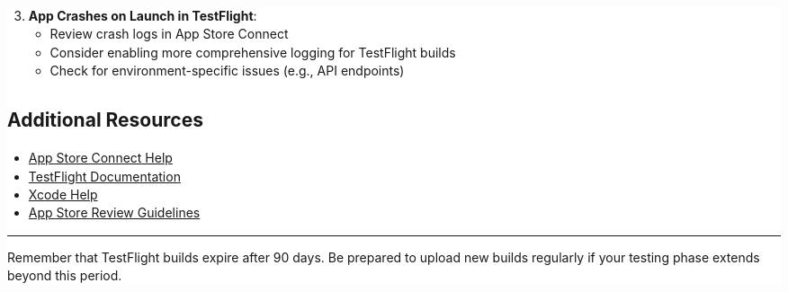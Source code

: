 3. **App Crashes on Launch in TestFlight**:
   - Review crash logs in App Store Connect
   - Consider enabling more comprehensive logging for TestFlight builds
   - Check for environment-specific issues (e.g., API endpoints)

## Additional Resources

- [App Store Connect Help](https://help.apple.com/app-store-connect/)
- [TestFlight Documentation](https://developer.apple.com/testflight/)
- [Xcode Help](https://help.apple.com/xcode/)
- [App Store Review Guidelines](https://developer.apple.com/app-store/review/guidelines/)

---

Remember that TestFlight builds expire after 90 days. Be prepared to upload new builds regularly if your testing phase extends beyond this period.
